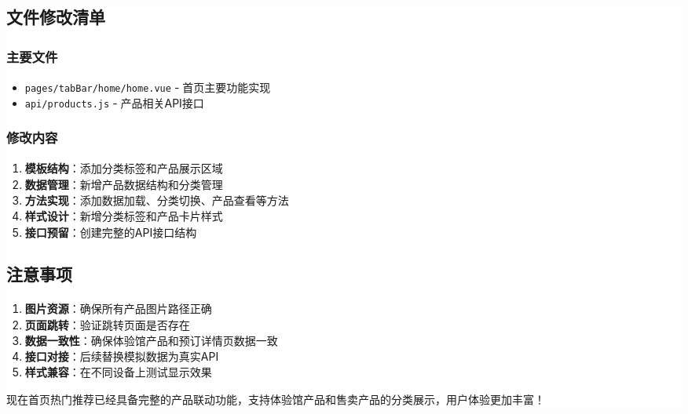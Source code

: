 ## 文件修改清单

### 主要文件
- `pages/tabBar/home/home.vue` - 首页主要功能实现
- `api/products.js` - 产品相关API接口

### 修改内容
1. **模板结构**：添加分类标签和产品展示区域
2. **数据管理**：新增产品数据结构和分类管理
3. **方法实现**：添加数据加载、分类切换、产品查看等方法
4. **样式设计**：新增分类标签和产品卡片样式
5. **接口预留**：创建完整的API接口结构

## 注意事项

1. **图片资源**：确保所有产品图片路径正确
2. **页面跳转**：验证跳转页面是否存在
3. **数据一致性**：确保体验馆产品和预订详情页数据一致
4. **接口对接**：后续替换模拟数据为真实API
5. **样式兼容**：在不同设备上测试显示效果

现在首页热门推荐已经具备完整的产品联动功能，支持体验馆产品和售卖产品的分类展示，用户体验更加丰富！ 